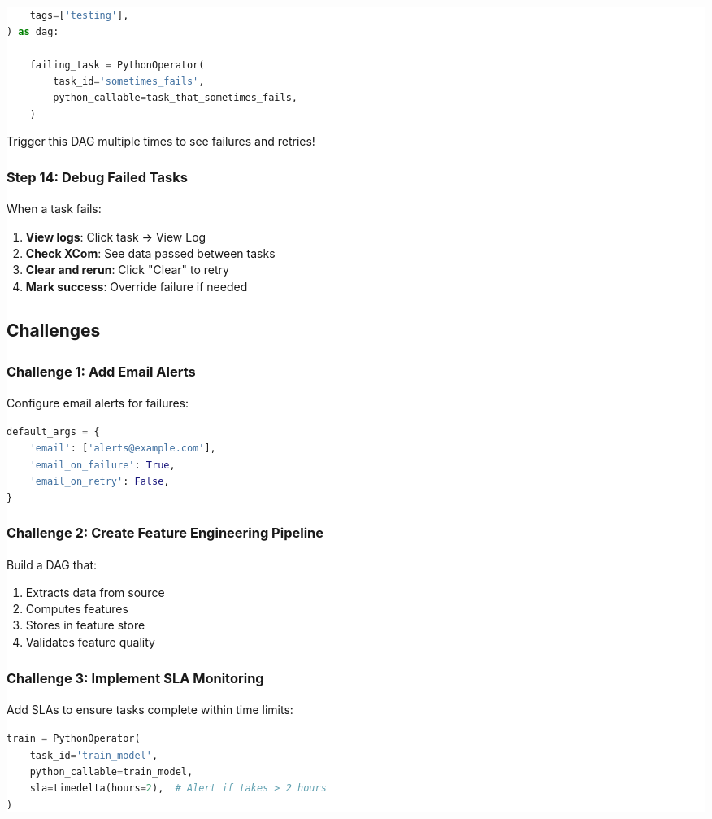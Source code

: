 ```python
    tags=['testing'],
) as dag:

    failing_task = PythonOperator(
        task_id='sometimes_fails',
        python_callable=task_that_sometimes_fails,
    )
```

Trigger this DAG multiple times to see failures and retries!

### Step 14: Debug Failed Tasks

When a task fails:

1. **View logs**: Click task → View Log
2. **Check XCom**: See data passed between tasks
3. **Clear and rerun**: Click "Clear" to retry
4. **Mark success**: Override failure if needed

## Challenges

### Challenge 1: Add Email Alerts

Configure email alerts for failures:

```python
default_args = {
    'email': ['alerts@example.com'],
    'email_on_failure': True,
    'email_on_retry': False,
}
```

### Challenge 2: Create Feature Engineering Pipeline

Build a DAG that:
1. Extracts data from source
2. Computes features
3. Stores in feature store
4. Validates feature quality

### Challenge 3: Implement SLA Monitoring

Add SLAs to ensure tasks complete within time limits:

```python
train = PythonOperator(
    task_id='train_model',
    python_callable=train_model,
    sla=timedelta(hours=2),  # Alert if takes > 2 hours
)
```
